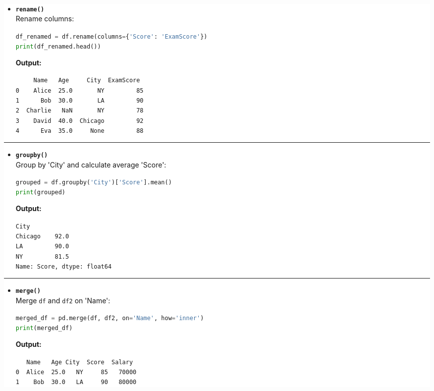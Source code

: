 
- **`rename()`**  
  Rename columns:
  ```python
  df_renamed = df.rename(columns={'Score': 'ExamScore'})
  print(df_renamed.head())
  ```
  **Output:**
  ```
       Name   Age     City  ExamScore
  0    Alice  25.0       NY         85
  1      Bob  30.0       LA         90
  2  Charlie   NaN       NY         78
  3    David  40.0  Chicago         92
  4      Eva  35.0     None         88
  ```

---

- **`groupby()`**  
  Group by 'City' and calculate average 'Score':
  ```python
  grouped = df.groupby('City')['Score'].mean()
  print(grouped)
  ```
  **Output:**
  ```
  City
  Chicago    92.0
  LA         90.0
  NY         81.5
  Name: Score, dtype: float64
  ```

---

- **`merge()`**  
  Merge `df` and `df2` on 'Name':
  ```python
  merged_df = pd.merge(df, df2, on='Name', how='inner')
  print(merged_df)
  ```
  **Output:**
  ```
     Name   Age City  Score  Salary
  0  Alice  25.0   NY     85   70000
  1    Bob  30.0   LA     90   80000
  ```



